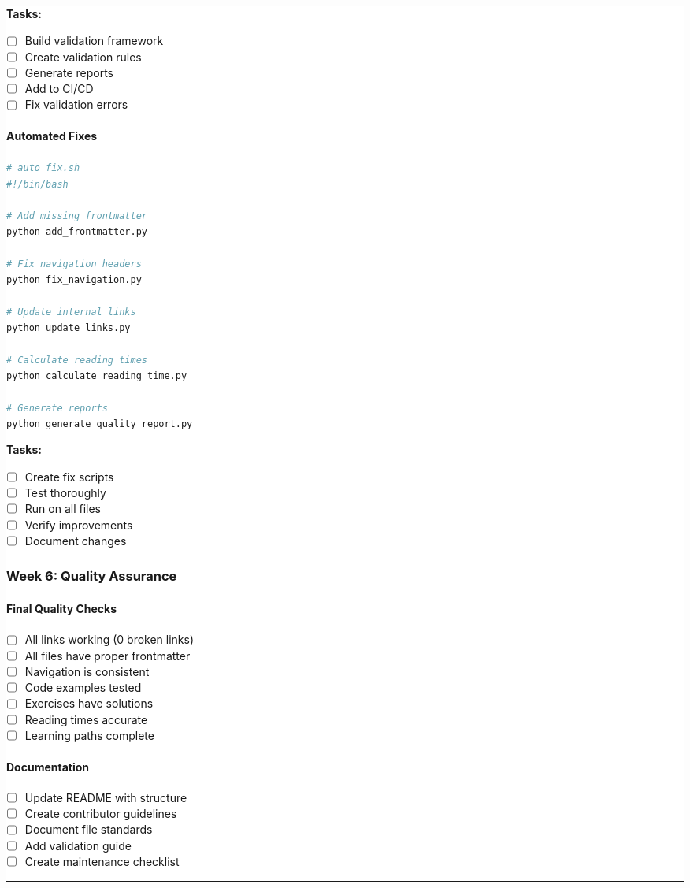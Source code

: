 **Tasks:**
- [ ] Build validation framework
- [ ] Create validation rules
- [ ] Generate reports
- [ ] Add to CI/CD
- [ ] Fix validation errors

#### Automated Fixes
```bash
# auto_fix.sh
#!/bin/bash

# Add missing frontmatter
python add_frontmatter.py

# Fix navigation headers
python fix_navigation.py  

# Update internal links
python update_links.py

# Calculate reading times
python calculate_reading_time.py

# Generate reports
python generate_quality_report.py
```

**Tasks:**
- [ ] Create fix scripts
- [ ] Test thoroughly
- [ ] Run on all files
- [ ] Verify improvements
- [ ] Document changes

### Week 6: Quality Assurance

#### Final Quality Checks
- [ ] All links working (0 broken links)
- [ ] All files have proper frontmatter
- [ ] Navigation is consistent
- [ ] Code examples tested
- [ ] Exercises have solutions
- [ ] Reading times accurate
- [ ] Learning paths complete

#### Documentation
- [ ] Update README with structure
- [ ] Create contributor guidelines
- [ ] Document file standards
- [ ] Add validation guide
- [ ] Create maintenance checklist

---